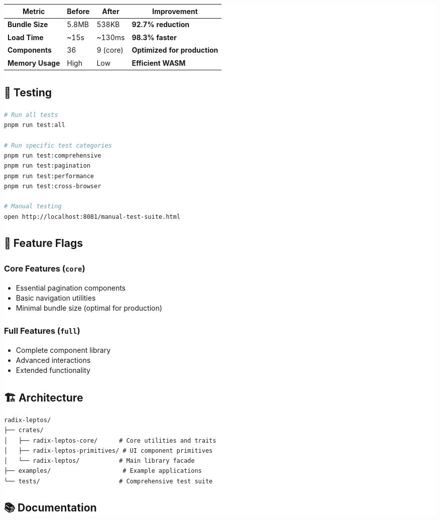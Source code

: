 | Metric | Before | After | Improvement |
|--------|--------|-------|-------------|
| **Bundle Size** | 5.8MB | 538KB | **92.7% reduction** |
| **Load Time** | ~15s | ~130ms | **98.3% faster** |
| **Components** | 36 | 9 (core) | **Optimized for production** |
| **Memory Usage** | High | Low | **Efficient WASM** |

## 🧪 Testing

```bash
# Run all tests
pnpm run test:all

# Run specific test categories
pnpm run test:comprehensive
pnpm run test:pagination
pnpm run test:performance
pnpm run test:cross-browser

# Manual testing
open http://localhost:8081/manual-test-suite.html
```

## 🔧 Feature Flags

### Core Features (`core`)
- Essential pagination components
- Basic navigation utilities
- Minimal bundle size (optimal for production)

### Full Features (`full`)
- Complete component library
- Advanced interactions
- Extended functionality

## 🏗️ Architecture

```
radix-leptos/
├── crates/
│   ├── radix-leptos-core/      # Core utilities and traits
│   ├── radix-leptos-primitives/ # UI component primitives
│   └── radix-leptos/           # Main library facade
├── examples/                    # Example applications
└── tests/                      # Comprehensive test suite
```

## 📚 Documentation
